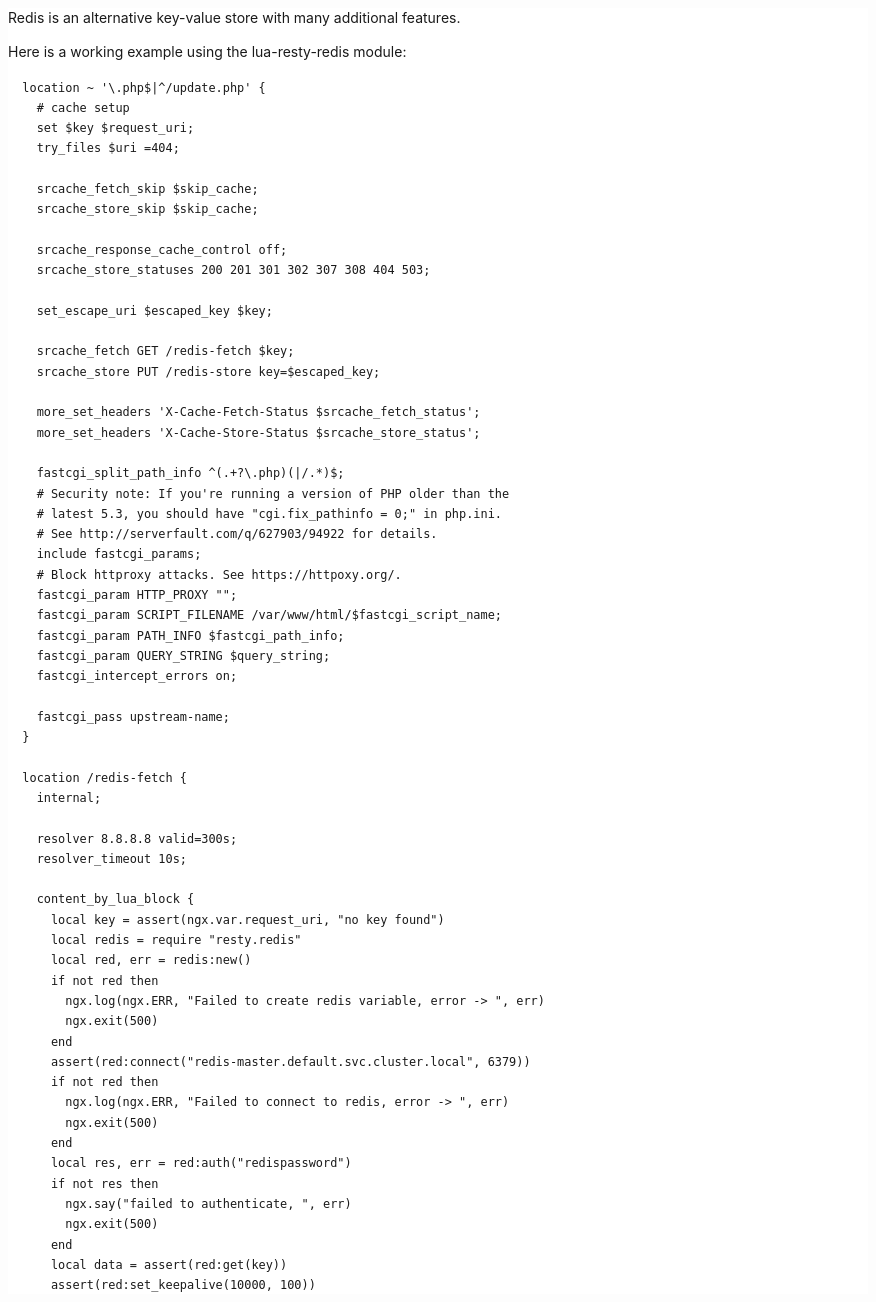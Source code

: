 Redis is an alternative key-value store with many additional features.

Here is a working example using the lua-resty-redis module:

```
  location ~ '\.php$|^/update.php' {
    # cache setup
    set $key $request_uri;
    try_files $uri =404;

    srcache_fetch_skip $skip_cache;
    srcache_store_skip $skip_cache;

    srcache_response_cache_control off;
    srcache_store_statuses 200 201 301 302 307 308 404 503;

    set_escape_uri $escaped_key $key;

    srcache_fetch GET /redis-fetch $key;
    srcache_store PUT /redis-store key=$escaped_key;

    more_set_headers 'X-Cache-Fetch-Status $srcache_fetch_status';
    more_set_headers 'X-Cache-Store-Status $srcache_store_status';

    fastcgi_split_path_info ^(.+?\.php)(|/.*)$;
    # Security note: If you're running a version of PHP older than the
    # latest 5.3, you should have "cgi.fix_pathinfo = 0;" in php.ini.
    # See http://serverfault.com/q/627903/94922 for details.
    include fastcgi_params;
    # Block httproxy attacks. See https://httpoxy.org/.
    fastcgi_param HTTP_PROXY "";
    fastcgi_param SCRIPT_FILENAME /var/www/html/$fastcgi_script_name;
    fastcgi_param PATH_INFO $fastcgi_path_info;
    fastcgi_param QUERY_STRING $query_string;
    fastcgi_intercept_errors on;

    fastcgi_pass upstream-name;
  }

  location /redis-fetch {
    internal;

    resolver 8.8.8.8 valid=300s;
    resolver_timeout 10s;

    content_by_lua_block {
      local key = assert(ngx.var.request_uri, "no key found")
      local redis = require "resty.redis"
      local red, err = redis:new()
      if not red then
        ngx.log(ngx.ERR, "Failed to create redis variable, error -> ", err)
        ngx.exit(500)
      end
      assert(red:connect("redis-master.default.svc.cluster.local", 6379))
      if not red then
        ngx.log(ngx.ERR, "Failed to connect to redis, error -> ", err)
        ngx.exit(500)
      end
      local res, err = red:auth("redispassword")
      if not res then
        ngx.say("failed to authenticate, ", err)
        ngx.exit(500)
      end
      local data = assert(red:get(key))
      assert(red:set_keepalive(10000, 100))
```